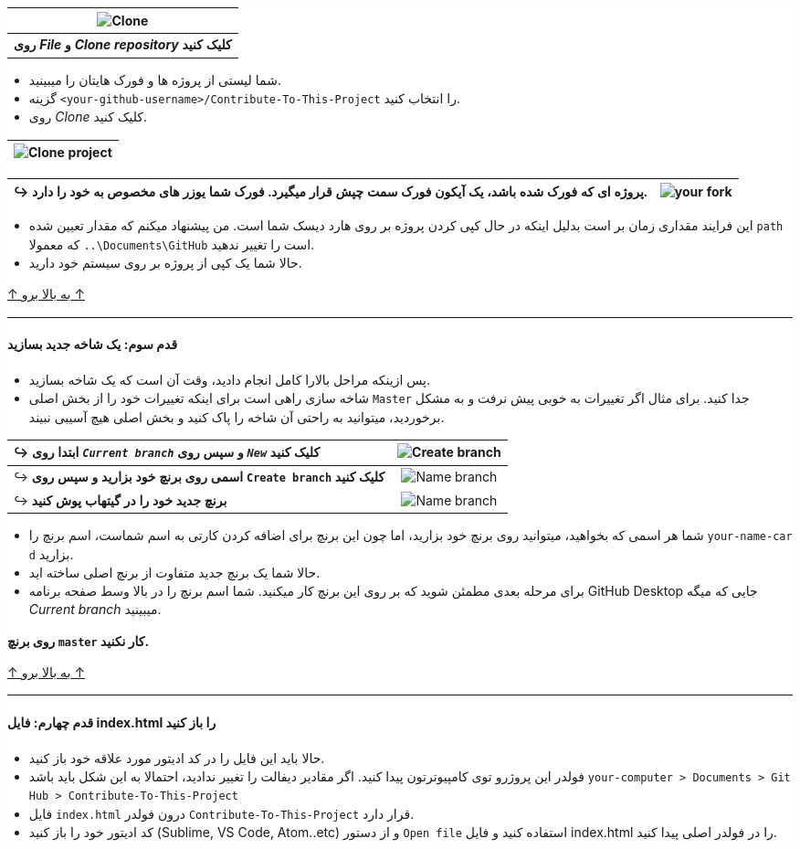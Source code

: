 | ![Clone](/readme-only/clone.PNG 'click clone repository') |
| :------------------------------------------------------: |
|       **روی _File_ و _Clone repository_ کلیک کنید**        |
</div>

- شما لیستی از پروژه ها و فورک هایتان را میبینید.
- گزینه `<your-github-username>/Contribute-To-This-Project`  را انتخاب کنید.
- روی _Clone_ کلیک کنید.

<div dir="ltr">

| ![Clone project](/readme-only/clone-project.PNG 'click on =your-github-username=/Contribute-To-This-Project') |
| :----------------------------------------------------------------------------------------------------------: |

| :arrow_right_hook: پروژه ای که فورک شده باشد، یک آیکون فورک سمت چپش قرار میگیرد. فورک شما یوزر های مخصوص به خود را دارد. | ![your fork](/readme-only/clone-your-fork.PNG 'your fork will look like this, with your own user name') |
| :------------------------------------------------------------------------------------------------------------------ | :----------------------------------------------------------------------------------------------------: |
</div>

- این فرایند مقداری زمان بر است بدلیل اینکه در حال کپی کردن پروژه بر روی هارد دیسک شما است. من پیشنهاد میکنم که مقدار تعیین شده `path` که معمولا  `..\Documents\GitHub` است را تغییر ندهید.
- حالا شما یک کپی از پروژه بر روی سیستم خود دارید.

[↑ به بالا برو ↑](#quick-access-index)

---

<h4 id="step-3">قدم سوم: یک شاخه جدید بسازید</h4>

- پس ازینکه مراحل بالارا کامل انجام دادید، وقت آن است که یک شاخه بسازید.
- شاخه سازی راهی است برای اینکه تغییرات خود را از بخش اصلی `Master` جدا کنید. برای مثال اگر تغییرات به خوبی پیش نرفت و به مشکل برخوردید، میتوانید به راحتی آن شاخه را پاک کنید و بخش اصلی هیچ آسیبی نبیند.
<div dir="ltr" >

| :arrow_right_hook: ابتدا روی _`Current branch`_ و سپس روی _`New`_ کلیک کنید | ![Create branch](/readme-only/branch-new.PNG "Click on 'Branch', then 'New'") |
| :---------------------------------------------------------------------------- | :-----------------------------------------------------------------------------------------------------------------: |
| :arrow_right_hook: **اسمی روی برنچ خود بزارید و سپس روی  `Create branch` کلیک کنید** |                           ![Name branch](/readme-only/branch-name.PNG 'Name your branch')                            |
| :arrow_right_hook: **برنچ جدید خود را در گیتهاب پوش کنید**| ![Name branch](/readme-only/branch-publish.PNG 'Click publish to send the new branch to your remote repo on GitHub') |

</div>

- شما هر اسمی که بخواهید، میتوانید روی برنچ خود بزارید، اما چون این برنچ برای اضافه کردن کارتی به اسم شماست، اسم برنچ را `your-name-card` بزارید.
- حالا شما یک برنچ جدید متفاوت از برنچ اصلی ساخته اید.
- برای مرحله بعدی مطمئن شوید که بر روی این برنچ کار میکنید. شما اسم برنچ را در بالا وسط صفحه برنامه GitHub Desktop جایی که میگه _Current branch_ میبینید.

**روی برنچ `master` کار نکنید.**

[↑ به بالا برو ↑](#quick-access-index)

---

<h4 id="step-4">قدم چهارم: فایل index.html را باز کنید</h4>

- حالا باید این فایل را در کد ادیتور مورد علاقه خود باز کنید.
- فولدر این پروژرو توی کامپیوترتون پیدا کنید. اگر مقادیر دیفالت را تغییر ندادید، احتمالا به این شکل باید باشد `your-computer > Documents > GitHub > Contribute-To-This-Project`
- فایل `index.html` درون فولدر `Contribute-To-This-Project` قرار دارد.
- کد ادیتور خود را باز کنید  (Sublime, VS Code, Atom..etc) و از دستور  `Open file` استفاده کنید و فایل index.html را در فولدر اصلی پیدا کنید.
<div dir="ltr" >
